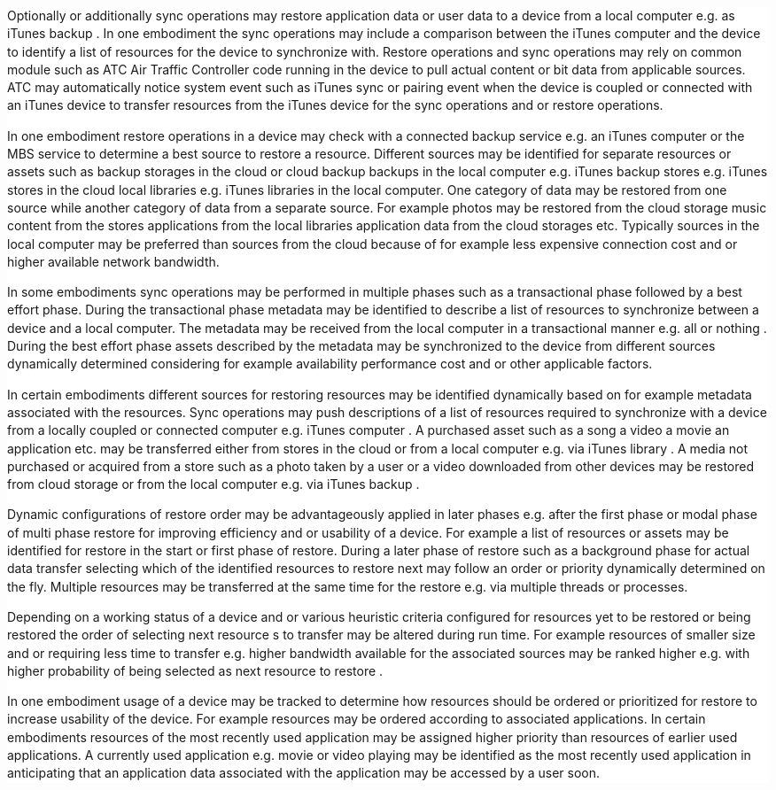 Optionally or additionally sync operations may restore application data or user data to a device from a local computer e.g. as iTunes backup . In one embodiment the sync operations may include a comparison between the iTunes computer and the device to identify a list of resources for the device to synchronize with. Restore operations and sync operations may rely on common module such as ATC Air Traffic Controller code running in the device to pull actual content or bit data from applicable sources. ATC may automatically notice system event such as iTunes sync or pairing event when the device is coupled or connected with an iTunes device to transfer resources from the iTunes device for the sync operations and or restore operations.

In one embodiment restore operations in a device may check with a connected backup service e.g. an iTunes computer or the MBS service to determine a best source to restore a resource. Different sources may be identified for separate resources or assets such as backup storages in the cloud or cloud backup backups in the local computer e.g. iTunes backup stores e.g. iTunes stores in the cloud local libraries e.g. iTunes libraries in the local computer. One category of data may be restored from one source while another category of data from a separate source. For example photos may be restored from the cloud storage music content from the stores applications from the local libraries application data from the cloud storages etc. Typically sources in the local computer may be preferred than sources from the cloud because of for example less expensive connection cost and or higher available network bandwidth.

In some embodiments sync operations may be performed in multiple phases such as a transactional phase followed by a best effort phase. During the transactional phase metadata may be identified to describe a list of resources to synchronize between a device and a local computer. The metadata may be received from the local computer in a transactional manner e.g. all or nothing . During the best effort phase assets described by the metadata may be synchronized to the device from different sources dynamically determined considering for example availability performance cost and or other applicable factors.

In certain embodiments different sources for restoring resources may be identified dynamically based on for example metadata associated with the resources. Sync operations may push descriptions of a list of resources required to synchronize with a device from a locally coupled or connected computer e.g. iTunes computer . A purchased asset such as a song a video a movie an application etc. may be transferred either from stores in the cloud or from a local computer e.g. via iTunes library . A media not purchased or acquired from a store such as a photo taken by a user or a video downloaded from other devices may be restored from cloud storage or from the local computer e.g. via iTunes backup .

Dynamic configurations of restore order may be advantageously applied in later phases e.g. after the first phase or modal phase of multi phase restore for improving efficiency and or usability of a device. For example a list of resources or assets may be identified for restore in the start or first phase of restore. During a later phase of restore such as a background phase for actual data transfer selecting which of the identified resources to restore next may follow an order or priority dynamically determined on the fly. Multiple resources may be transferred at the same time for the restore e.g. via multiple threads or processes.

Depending on a working status of a device and or various heuristic criteria configured for resources yet to be restored or being restored the order of selecting next resource s to transfer may be altered during run time. For example resources of smaller size and or requiring less time to transfer e.g. higher bandwidth available for the associated sources may be ranked higher e.g. with higher probability of being selected as next resource to restore .

In one embodiment usage of a device may be tracked to determine how resources should be ordered or prioritized for restore to increase usability of the device. For example resources may be ordered according to associated applications. In certain embodiments resources of the most recently used application may be assigned higher priority than resources of earlier used applications. A currently used application e.g. movie or video playing may be identified as the most recently used application in anticipating that an application data associated with the application may be accessed by a user soon.

